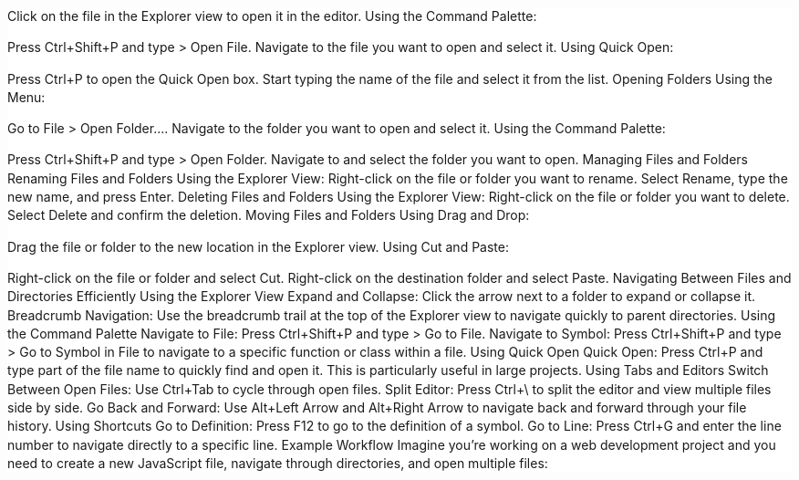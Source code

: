 Click on the file in the Explorer view to open it in the editor.
Using the Command Palette:

Press Ctrl+Shift+P and type > Open File.
Navigate to the file you want to open and select it.
Using Quick Open:

Press Ctrl+P to open the Quick Open box.
Start typing the name of the file and select it from the list.
Opening Folders
Using the Menu:

Go to File > Open Folder....
Navigate to the folder you want to open and select it.
Using the Command Palette:

Press Ctrl+Shift+P and type > Open Folder.
Navigate to and select the folder you want to open.
Managing Files and Folders
Renaming Files and Folders
Using the Explorer View:
Right-click on the file or folder you want to rename.
Select Rename, type the new name, and press Enter.
Deleting Files and Folders
Using the Explorer View:
Right-click on the file or folder you want to delete.
Select Delete and confirm the deletion.
Moving Files and Folders
Using Drag and Drop:

Drag the file or folder to the new location in the Explorer view.
Using Cut and Paste:

Right-click on the file or folder and select Cut.
Right-click on the destination folder and select Paste.
Navigating Between Files and Directories Efficiently
Using the Explorer View
Expand and Collapse: Click the arrow next to a folder to expand or collapse it.
Breadcrumb Navigation: Use the breadcrumb trail at the top of the Explorer view to navigate quickly to parent directories.
Using the Command Palette
Navigate to File: Press Ctrl+Shift+P and type > Go to File.
Navigate to Symbol: Press Ctrl+Shift+P and type > Go to Symbol in File to navigate to a specific function or class within a file.
Using Quick Open
Quick Open: Press Ctrl+P and type part of the file name to quickly find and open it. This is particularly useful in large projects.
Using Tabs and Editors
Switch Between Open Files: Use Ctrl+Tab to cycle through open files.
Split Editor: Press Ctrl+\ to split the editor and view multiple files side by side.
Go Back and Forward: Use Alt+Left Arrow and Alt+Right Arrow to navigate back and forward through your file history.
Using Shortcuts
Go to Definition: Press F12 to go to the definition of a symbol.
Go to Line: Press Ctrl+G and enter the line number to navigate directly to a specific line.
Example Workflow
Imagine you’re working on a web development project and you need to create a new JavaScript file, navigate through directories, and open multiple files:
